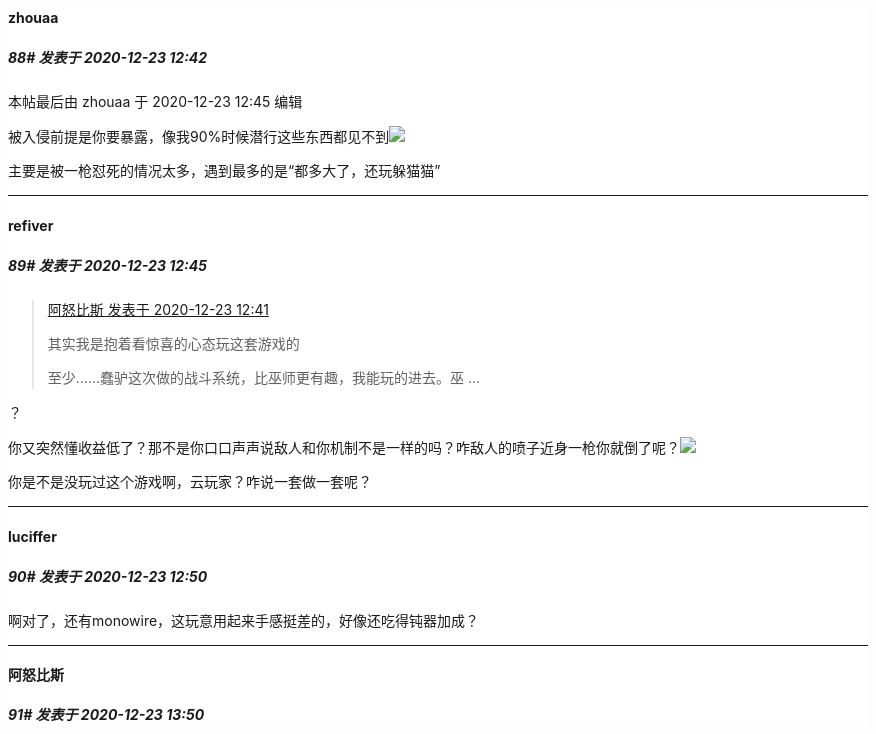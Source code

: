 ####  zhouaa  
##### 88#       发表于 2020-12-23 12:42



 本帖最后由 zhouaa 于 2020-12-23 12:45 编辑 

被入侵前提是你要暴露，像我90%时候潜行这些东西都见不到<img src="https://static.saraba1st.com/image/smiley/face2017/067.png" referrerpolicy="no-referrer">

主要是被一枪怼死的情况太多，遇到最多的是“都多大了，还玩躲猫猫”









*****

####  refiver  
##### 89#       发表于 2020-12-23 12:45



<blockquote><a href="httphttps://bbs.saraba1st.com/2b/forum.php?mod=redirect&amp;goto=findpost&amp;pid=49817307&amp;ptid=1978900" target="_blank">阿怒比斯 发表于 2020-12-23 12:41</a>

其实我是抱着看惊喜的心态玩这套游戏的

至少……蠢驴这次做的战斗系统，比巫师更有趣，我能玩的进去。巫 ...</blockquote>
？

你又突然懂收益低了？那不是你口口声声说敌人和你机制不是一样的吗？咋敌人的喷子近身一枪你就倒了呢？<img src="https://static.saraba1st.com/image/smiley/face2017/067.png" referrerpolicy="no-referrer">

你是不是没玩过这个游戏啊，云玩家？咋说一套做一套呢？







*****

####  luciffer  
##### 90#       发表于 2020-12-23 12:50




啊对了，还有monowire，这玩意用起来手感挺差的，好像还吃得钝器加成？







*****

####  阿怒比斯  
##### 91#       发表于 2020-12-23 13:50

